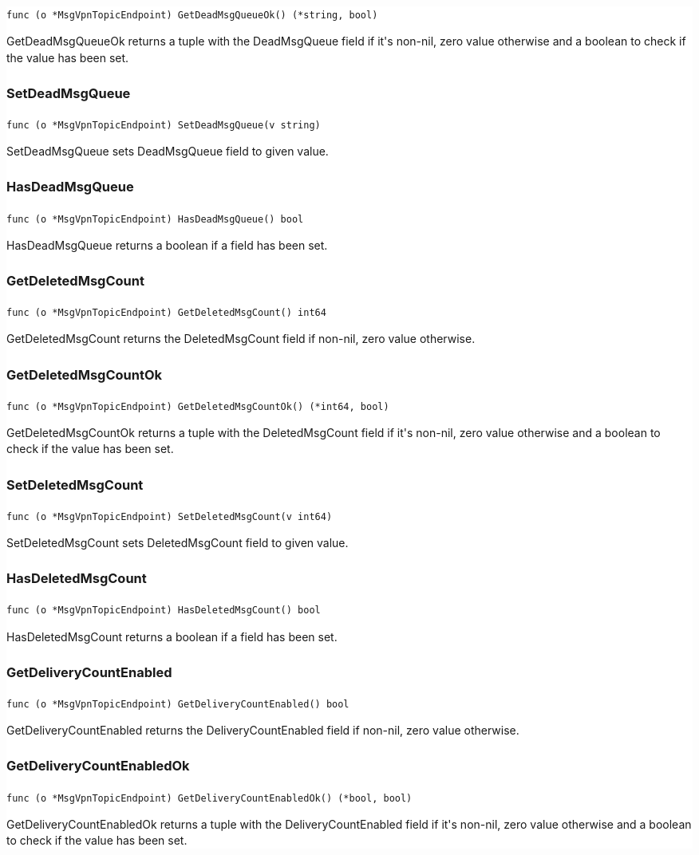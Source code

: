 `func (o *MsgVpnTopicEndpoint) GetDeadMsgQueueOk() (*string, bool)`

GetDeadMsgQueueOk returns a tuple with the DeadMsgQueue field if it's non-nil, zero value otherwise
and a boolean to check if the value has been set.

### SetDeadMsgQueue

`func (o *MsgVpnTopicEndpoint) SetDeadMsgQueue(v string)`

SetDeadMsgQueue sets DeadMsgQueue field to given value.

### HasDeadMsgQueue

`func (o *MsgVpnTopicEndpoint) HasDeadMsgQueue() bool`

HasDeadMsgQueue returns a boolean if a field has been set.

### GetDeletedMsgCount

`func (o *MsgVpnTopicEndpoint) GetDeletedMsgCount() int64`

GetDeletedMsgCount returns the DeletedMsgCount field if non-nil, zero value otherwise.

### GetDeletedMsgCountOk

`func (o *MsgVpnTopicEndpoint) GetDeletedMsgCountOk() (*int64, bool)`

GetDeletedMsgCountOk returns a tuple with the DeletedMsgCount field if it's non-nil, zero value otherwise
and a boolean to check if the value has been set.

### SetDeletedMsgCount

`func (o *MsgVpnTopicEndpoint) SetDeletedMsgCount(v int64)`

SetDeletedMsgCount sets DeletedMsgCount field to given value.

### HasDeletedMsgCount

`func (o *MsgVpnTopicEndpoint) HasDeletedMsgCount() bool`

HasDeletedMsgCount returns a boolean if a field has been set.

### GetDeliveryCountEnabled

`func (o *MsgVpnTopicEndpoint) GetDeliveryCountEnabled() bool`

GetDeliveryCountEnabled returns the DeliveryCountEnabled field if non-nil, zero value otherwise.

### GetDeliveryCountEnabledOk

`func (o *MsgVpnTopicEndpoint) GetDeliveryCountEnabledOk() (*bool, bool)`

GetDeliveryCountEnabledOk returns a tuple with the DeliveryCountEnabled field if it's non-nil, zero value otherwise
and a boolean to check if the value has been set.
